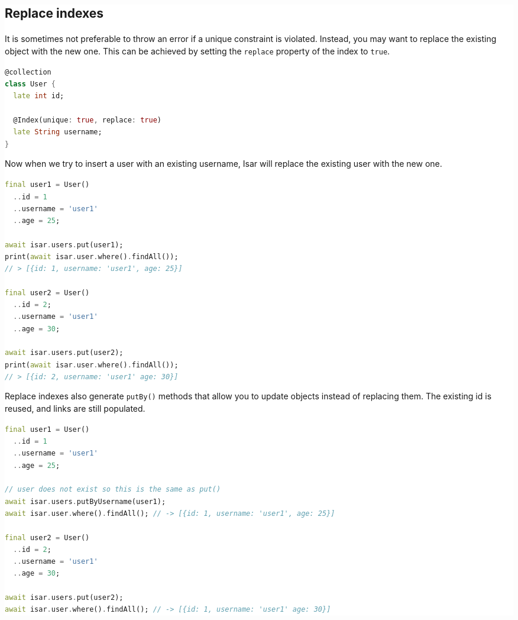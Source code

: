 ## Replace indexes

It is sometimes not preferable to throw an error if a unique constraint is violated. Instead, you may want to replace the existing object with the new one. This can be achieved by setting the `replace` property of the index to `true`.

```dart
@collection
class User {
  late int id;

  @Index(unique: true, replace: true)
  late String username;
}
```

Now when we try to insert a user with an existing username, Isar will replace the existing user with the new one.

```dart
final user1 = User()
  ..id = 1
  ..username = 'user1'
  ..age = 25;

await isar.users.put(user1);
print(await isar.user.where().findAll());
// > [{id: 1, username: 'user1', age: 25}]

final user2 = User()
  ..id = 2;
  ..username = 'user1'
  ..age = 30;

await isar.users.put(user2);
print(await isar.user.where().findAll());
// > [{id: 2, username: 'user1' age: 30}]
```

Replace indexes also generate `putBy()` methods that allow you to update objects instead of replacing them. The existing id is reused, and links are still populated.

```dart
final user1 = User()
  ..id = 1
  ..username = 'user1'
  ..age = 25;

// user does not exist so this is the same as put()
await isar.users.putByUsername(user1);
await isar.user.where().findAll(); // -> [{id: 1, username: 'user1', age: 25}]

final user2 = User()
  ..id = 2;
  ..username = 'user1'
  ..age = 30;

await isar.users.put(user2);
await isar.user.where().findAll(); // -> [{id: 1, username: 'user1' age: 30}]
```
